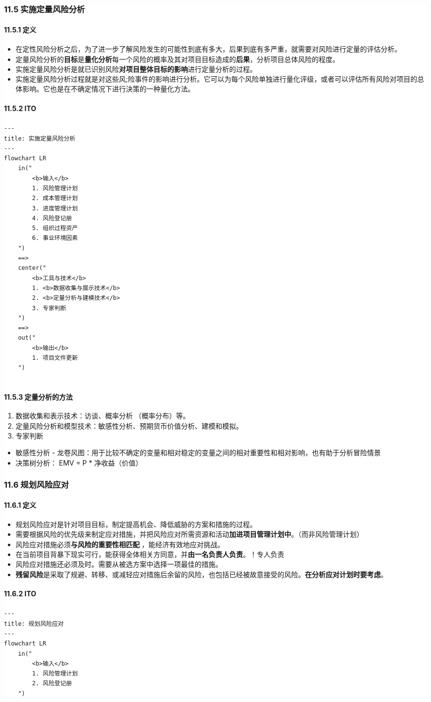 ### 11.5 实施定量风险分析
#### 11.5.1 定义
- 在定性风险分析之后，为了进一步了解风险发生的可能性到底有多大，后果到底有多严重，就需要对风险进行定量的评估分析。
- 定量风险分析的**目标**是**量化分析**每一个风险的概率及其对项目目标造成的**后果**，分析项目总体风险的程度。
- 实施定量风险分析是就已识别风险**对项目整体目标的影响**进行定量分析的过程。
- 实施定量风险分析过程就是对这些风;险事件的影响进行分析。它可以为每个风险单独进行量化评级，或者可以评估所有风险对项目的总体影响。它也是在不确定情况下进行決策的一种量化方法。
#### 11.5.2 ITO
```mermaid
---
title: 实施定量风险分析
---
flowchart LR
	in("
		<b>输入</b>
		1. 风险管理计划
		2. 成本管理计划
		3. 进度管理计划
		4. 风险登记册
		5. 组织过程资产
		6. 事业环境因素
	")
	==>
	center("
		<b>工具与技术</b>
		1. <b>数据收集与展示技术</b>
		2. <b>定量分析与建模技术</b>
		3. 专家判断
	")
	==>
	out("
		<b>输出</b>
		1. 项目文件更新
	")
	
```
#### 11.5.3 定量分析的方法
1. 数据收集和表示技术：访谈、概率分析 （概率分布）等。
2. 定量风险分析和模型技术：敏感性分析、预期货币价值分析、建模和模拟。
3. 专家判断
- 敏感性分析 - 龙卷风图：用于比较不确定的变量和相对稳定的变量之间的相对重要性和相对影响，也有助于分析冒险情景
- 决策树分析：
    EMV = P \* 净收益（价值）
### 11.6 规划风险应对
#### 11.6.1 定义
- 规划风险应对是针对项目目标，制定提高机会、降低威胁的方案和措施的过程。
- 需要根据风险的优先级来制定应对措施，并把风险应对所需资源和活动**加进项目管理计划中**。（而非风险管理计划）
- 风险应对措施必须**与风险的重要性相匹配** ，能经济有效地应对挑战。
- 在当前项目背暴下现实可行，能获得全体相关方同意，并**由一名负责人负责**。！专人负责
- 风险应对措施还必须及时。需要从被选方案中选择一项最佳的措施。
- **残留风险**是采取了规避、转移、或减轻应对措施后余留的风险，也包括已经被故意接受的风险。**在分析应对计划时要考虑**。
#### 11.6.2 ITO
```mermaid
---
title: 规划风险应对
---
flowchart LR
	in("
		<b>输入</b>
		1. 风险管理计划
		2. 风险登记册
	")
```